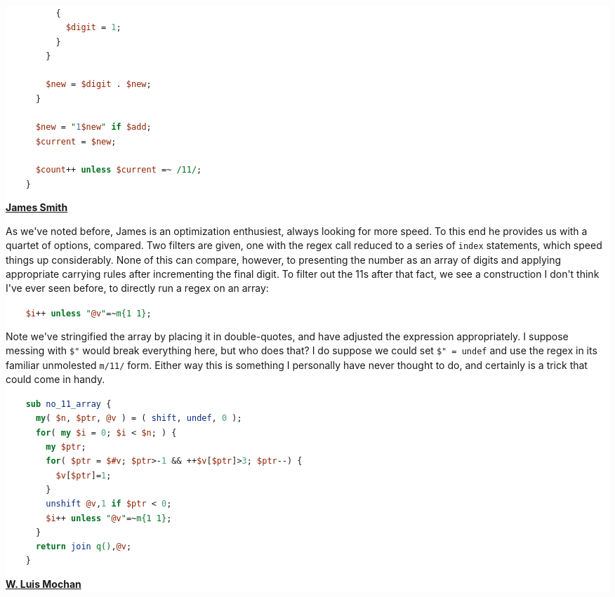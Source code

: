 ```perl
          {
            $digit = 1;
          }
        }

        $new = $digit . $new;
      }

      $new = "1$new" if $add;
      $current = $new;

      $count++ unless $current =~ /11/;
    }
```



[**James Smith**](https://github.com/manwar/perlweeklychallenge-club/blob/master/challenge-119/james-smith/perl/ch-2.pl)

As we've noted before, James is an optimization enthusiest, always looking for more speed. To this end he provides us with a quartet of options, compared. Two filters are given, one with the regex call reduced to a series of `index` statements, which speed things up considerably. None of this can compare, however, to presenting the number as an array of digits and applying appropriate carrying rules after incrementing the final digit. To filter out the 11s after that fact, we see a construction I don't think I've ever seen before, to directly run a regex on an array:

```perl
    $i++ unless "@v"=~m{1 1};
```

Note we've stringified the array by placing it in double-quotes, and have adjusted the expression appropriately. I suppose messing with `$"` would break everything here, but who does that? I do suppose we could set `$" = undef` and use the regex in its familiar unmolested `m/11/` form. Either way this is something I personally have never thought to do, and certainly is a trick that could come in handy.

```perl
    sub no_11_array {
      my( $n, $ptr, @v ) = ( shift, undef, 0 );
      for( my $i = 0; $i < $n; ) {
        my $ptr;
        for( $ptr = $#v; $ptr>-1 && ++$v[$ptr]>3; $ptr--) {
          $v[$ptr]=1;
        }
        unshift @v,1 if $ptr < 0;
        $i++ unless "@v"=~m{1 1};
      }
      return join q(),@v;
    }
```


[**W. Luis Mochan**](https://github.com/manwar/perlweeklychallenge-club/blob/master/challenge-119/wlmb/perl/ch-2.pl)
